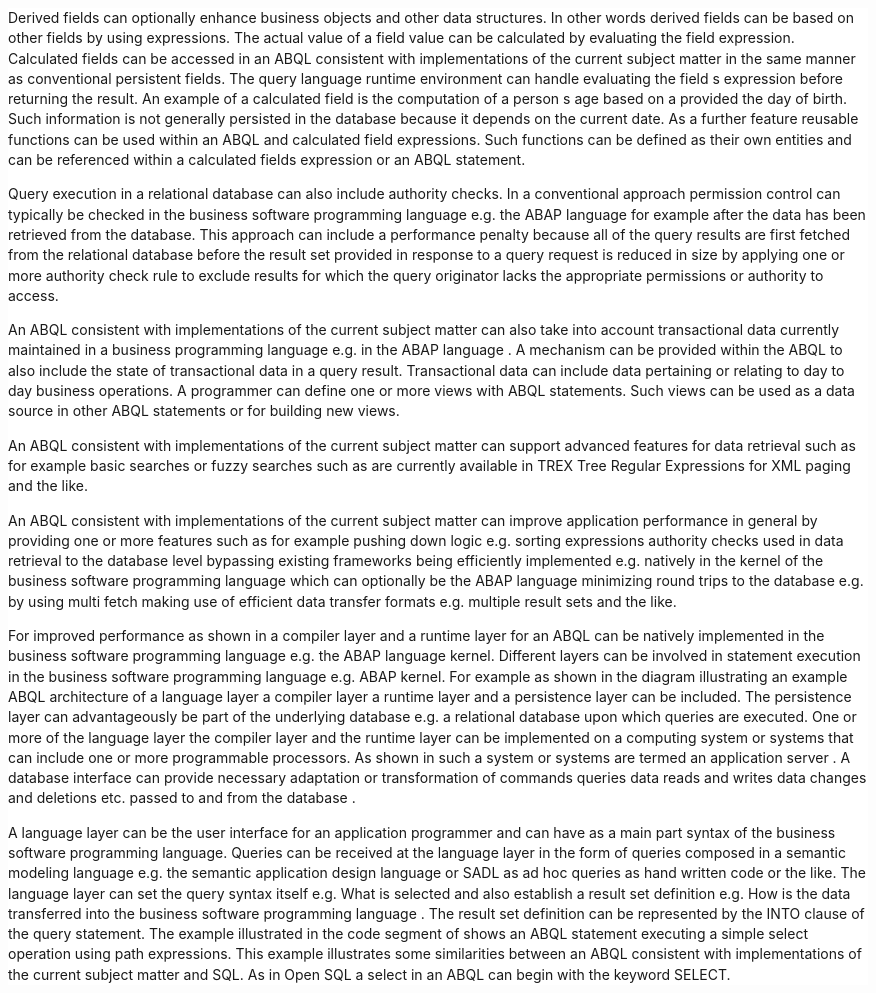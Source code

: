 Derived fields can optionally enhance business objects and other data structures. In other words derived fields can be based on other fields by using expressions. The actual value of a field value can be calculated by evaluating the field expression. Calculated fields can be accessed in an ABQL consistent with implementations of the current subject matter in the same manner as conventional persistent fields. The query language runtime environment can handle evaluating the field s expression before returning the result. An example of a calculated field is the computation of a person s age based on a provided the day of birth. Such information is not generally persisted in the database because it depends on the current date. As a further feature reusable functions can be used within an ABQL and calculated field expressions. Such functions can be defined as their own entities and can be referenced within a calculated fields expression or an ABQL statement.

Query execution in a relational database can also include authority checks. In a conventional approach permission control can typically be checked in the business software programming language e.g. the ABAP language for example after the data has been retrieved from the database. This approach can include a performance penalty because all of the query results are first fetched from the relational database before the result set provided in response to a query request is reduced in size by applying one or more authority check rule to exclude results for which the query originator lacks the appropriate permissions or authority to access.

An ABQL consistent with implementations of the current subject matter can also take into account transactional data currently maintained in a business programming language e.g. in the ABAP language . A mechanism can be provided within the ABQL to also include the state of transactional data in a query result. Transactional data can include data pertaining or relating to day to day business operations. A programmer can define one or more views with ABQL statements. Such views can be used as a data source in other ABQL statements or for building new views.

An ABQL consistent with implementations of the current subject matter can support advanced features for data retrieval such as for example basic searches or fuzzy searches such as are currently available in TREX Tree Regular Expressions for XML paging and the like.

An ABQL consistent with implementations of the current subject matter can improve application performance in general by providing one or more features such as for example pushing down logic e.g. sorting expressions authority checks used in data retrieval to the database level bypassing existing frameworks being efficiently implemented e.g. natively in the kernel of the business software programming language which can optionally be the ABAP language minimizing round trips to the database e.g. by using multi fetch making use of efficient data transfer formats e.g. multiple result sets and the like.

For improved performance as shown in a compiler layer and a runtime layer for an ABQL can be natively implemented in the business software programming language e.g. the ABAP language kernel. Different layers can be involved in statement execution in the business software programming language e.g. ABAP kernel. For example as shown in the diagram illustrating an example ABQL architecture of a language layer a compiler layer a runtime layer and a persistence layer can be included. The persistence layer can advantageously be part of the underlying database e.g. a relational database upon which queries are executed. One or more of the language layer the compiler layer and the runtime layer can be implemented on a computing system or systems that can include one or more programmable processors. As shown in such a system or systems are termed an application server . A database interface can provide necessary adaptation or transformation of commands queries data reads and writes data changes and deletions etc. passed to and from the database .

A language layer can be the user interface for an application programmer and can have as a main part syntax of the business software programming language. Queries can be received at the language layer in the form of queries composed in a semantic modeling language e.g. the semantic application design language or SADL as ad hoc queries as hand written code or the like. The language layer can set the query syntax itself e.g. What is selected and also establish a result set definition e.g. How is the data transferred into the business software programming language . The result set definition can be represented by the INTO clause of the query statement. The example illustrated in the code segment of shows an ABQL statement executing a simple select operation using path expressions. This example illustrates some similarities between an ABQL consistent with implementations of the current subject matter and SQL. As in Open SQL a select in an ABQL can begin with the keyword SELECT.
